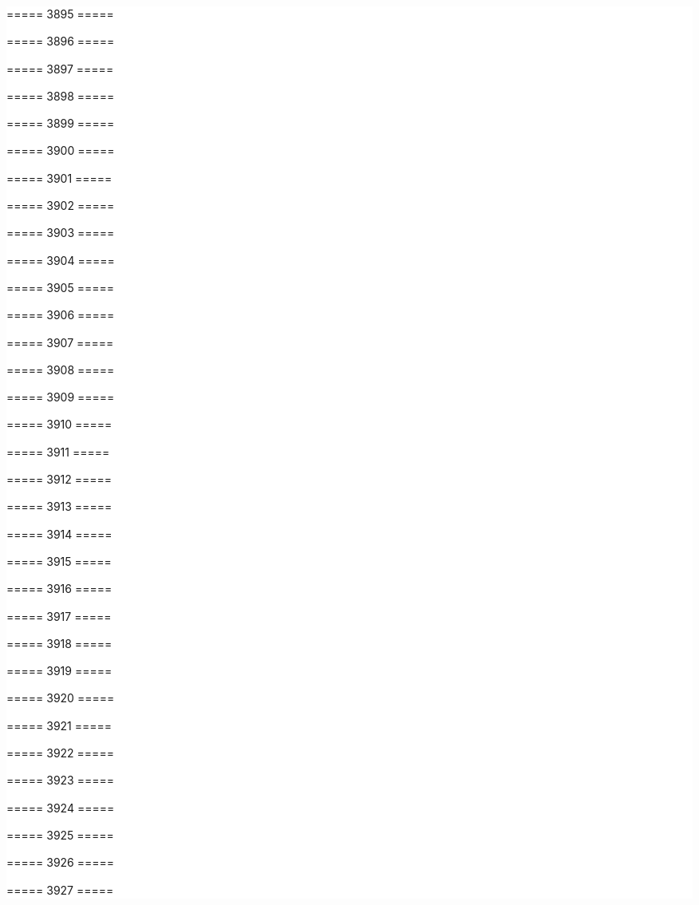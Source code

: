 ===== 3895 =====

===== 3896 =====

===== 3897 =====

===== 3898 =====

===== 3899 =====

===== 3900 =====

===== 3901 =====

===== 3902 =====

===== 3903 =====

===== 3904 =====

===== 3905 =====

===== 3906 =====

===== 3907 =====

===== 3908 =====

===== 3909 =====

===== 3910 =====

===== 3911 =====

===== 3912 =====

===== 3913 =====

===== 3914 =====

===== 3915 =====

===== 3916 =====

===== 3917 =====

===== 3918 =====

===== 3919 =====

===== 3920 =====

===== 3921 =====

===== 3922 =====

===== 3923 =====

===== 3924 =====

===== 3925 =====

===== 3926 =====

===== 3927 =====
